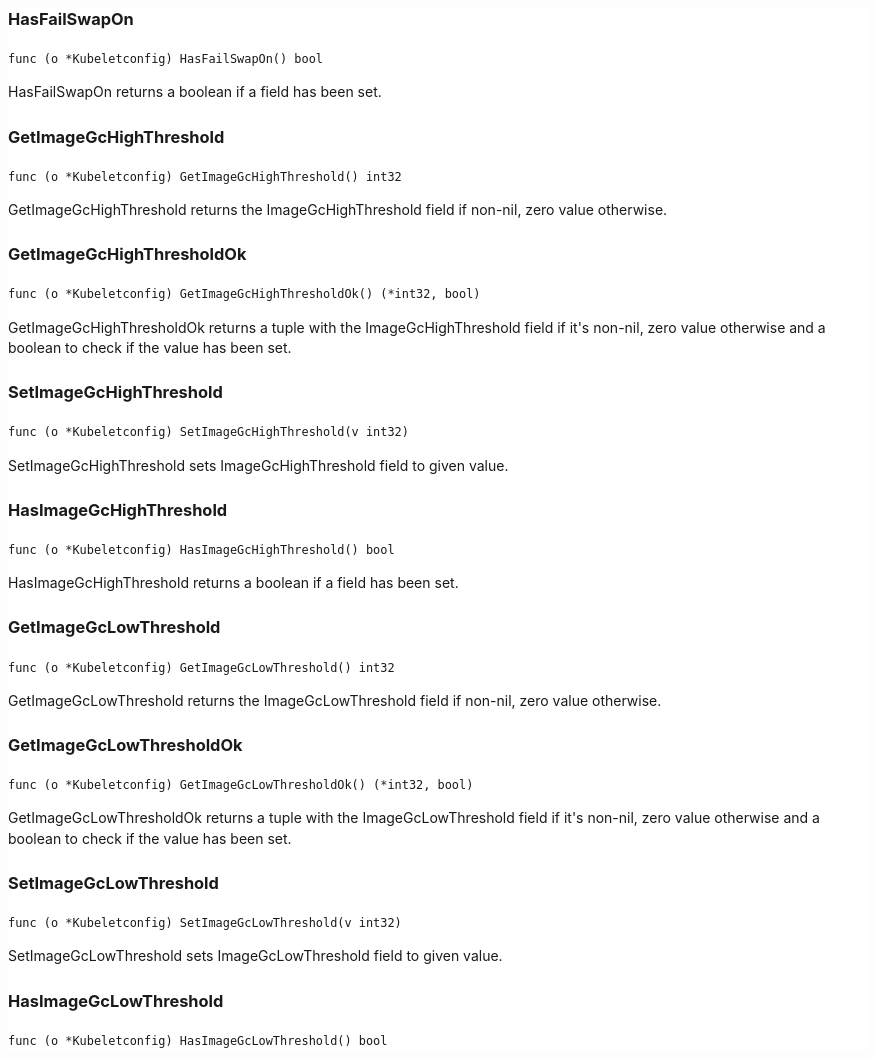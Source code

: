 ### HasFailSwapOn

`func (o *Kubeletconfig) HasFailSwapOn() bool`

HasFailSwapOn returns a boolean if a field has been set.

### GetImageGcHighThreshold

`func (o *Kubeletconfig) GetImageGcHighThreshold() int32`

GetImageGcHighThreshold returns the ImageGcHighThreshold field if non-nil, zero value otherwise.

### GetImageGcHighThresholdOk

`func (o *Kubeletconfig) GetImageGcHighThresholdOk() (*int32, bool)`

GetImageGcHighThresholdOk returns a tuple with the ImageGcHighThreshold field if it's non-nil, zero value otherwise
and a boolean to check if the value has been set.

### SetImageGcHighThreshold

`func (o *Kubeletconfig) SetImageGcHighThreshold(v int32)`

SetImageGcHighThreshold sets ImageGcHighThreshold field to given value.

### HasImageGcHighThreshold

`func (o *Kubeletconfig) HasImageGcHighThreshold() bool`

HasImageGcHighThreshold returns a boolean if a field has been set.

### GetImageGcLowThreshold

`func (o *Kubeletconfig) GetImageGcLowThreshold() int32`

GetImageGcLowThreshold returns the ImageGcLowThreshold field if non-nil, zero value otherwise.

### GetImageGcLowThresholdOk

`func (o *Kubeletconfig) GetImageGcLowThresholdOk() (*int32, bool)`

GetImageGcLowThresholdOk returns a tuple with the ImageGcLowThreshold field if it's non-nil, zero value otherwise
and a boolean to check if the value has been set.

### SetImageGcLowThreshold

`func (o *Kubeletconfig) SetImageGcLowThreshold(v int32)`

SetImageGcLowThreshold sets ImageGcLowThreshold field to given value.

### HasImageGcLowThreshold

`func (o *Kubeletconfig) HasImageGcLowThreshold() bool`
